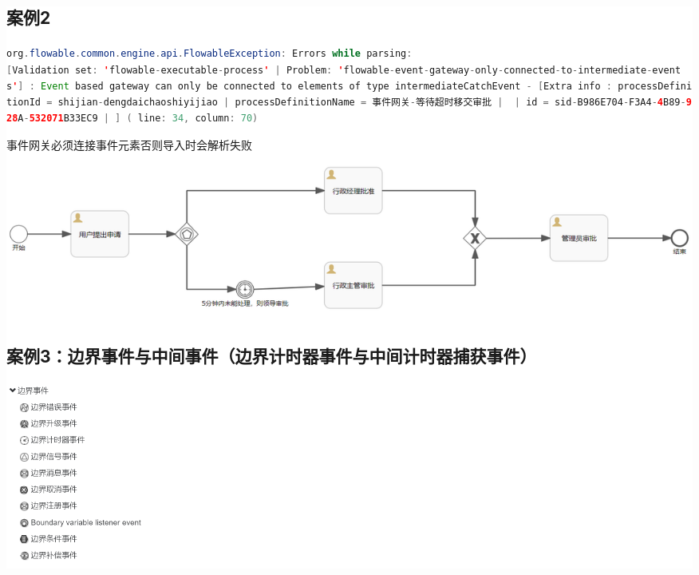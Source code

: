 ## 案例2

```java
org.flowable.common.engine.api.FlowableException: Errors while parsing:
[Validation set: 'flowable-executable-process' | Problem: 'flowable-event-gateway-only-connected-to-intermediate-events'] : Event based gateway can only be connected to elements of type intermediateCatchEvent - [Extra info : processDefinitionId = shijian-dengdaichaoshiyijiao | processDefinitionName = 事件网关-等待超时移交审批 |  | id = sid-B986E704-F3A4-4B89-928A-532071B33EC9 | ] ( line: 34, column: 70)

```



事件网关必须连接事件元素否则导入时会解析失败

![image-20230423135759565](工作流.assets/image-20230423135759565.png)

## 案例3：边界事件与中间事件（边界计时器事件与中间计时器捕获事件）

<img src="工作流.assets/image-20230423145358361.png" alt="image-20230423145358361" style="zoom:50%;" />
